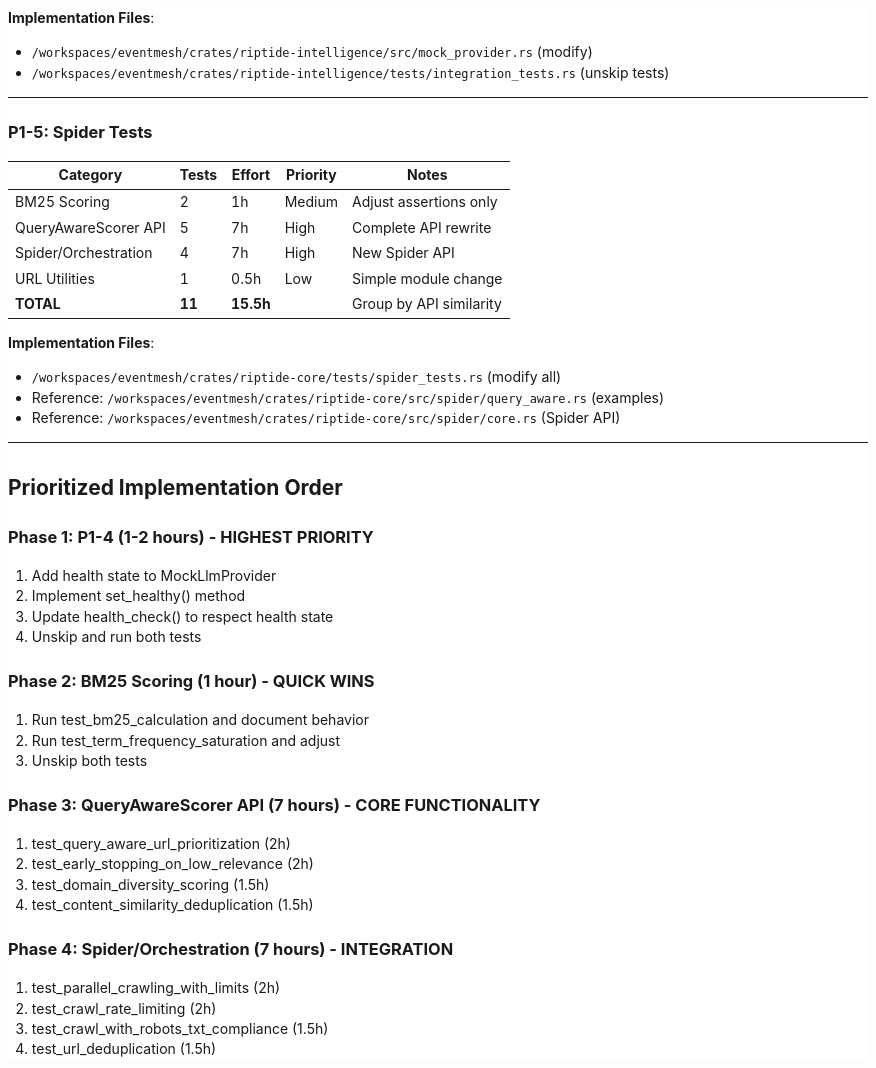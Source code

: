 **Implementation Files**:
- `/workspaces/eventmesh/crates/riptide-intelligence/src/mock_provider.rs` (modify)
- `/workspaces/eventmesh/crates/riptide-intelligence/tests/integration_tests.rs` (unskip tests)

---

### P1-5: Spider Tests

| Category | Tests | Effort | Priority | Notes |
|----------|-------|--------|----------|-------|
| BM25 Scoring | 2 | 1h | Medium | Adjust assertions only |
| QueryAwareScorer API | 5 | 7h | High | Complete API rewrite |
| Spider/Orchestration | 4 | 7h | High | New Spider API |
| URL Utilities | 1 | 0.5h | Low | Simple module change |
| **TOTAL** | **11** | **15.5h** | | Group by API similarity |

**Implementation Files**:
- `/workspaces/eventmesh/crates/riptide-core/tests/spider_tests.rs` (modify all)
- Reference: `/workspaces/eventmesh/crates/riptide-core/src/spider/query_aware.rs` (examples)
- Reference: `/workspaces/eventmesh/crates/riptide-core/src/spider/core.rs` (Spider API)

---

## Prioritized Implementation Order

### Phase 1: P1-4 (1-2 hours) - HIGHEST PRIORITY
1. Add health state to MockLlmProvider
2. Implement set_healthy() method
3. Update health_check() to respect health state
4. Unskip and run both tests

### Phase 2: BM25 Scoring (1 hour) - QUICK WINS
1. Run test_bm25_calculation and document behavior
2. Run test_term_frequency_saturation and adjust
3. Unskip both tests

### Phase 3: QueryAwareScorer API (7 hours) - CORE FUNCTIONALITY
1. test_query_aware_url_prioritization (2h)
2. test_early_stopping_on_low_relevance (2h)
3. test_domain_diversity_scoring (1.5h)
4. test_content_similarity_deduplication (1.5h)

### Phase 4: Spider/Orchestration (7 hours) - INTEGRATION
1. test_parallel_crawling_with_limits (2h)
2. test_crawl_rate_limiting (2h)
3. test_crawl_with_robots_txt_compliance (1.5h)
4. test_url_deduplication (1.5h)

